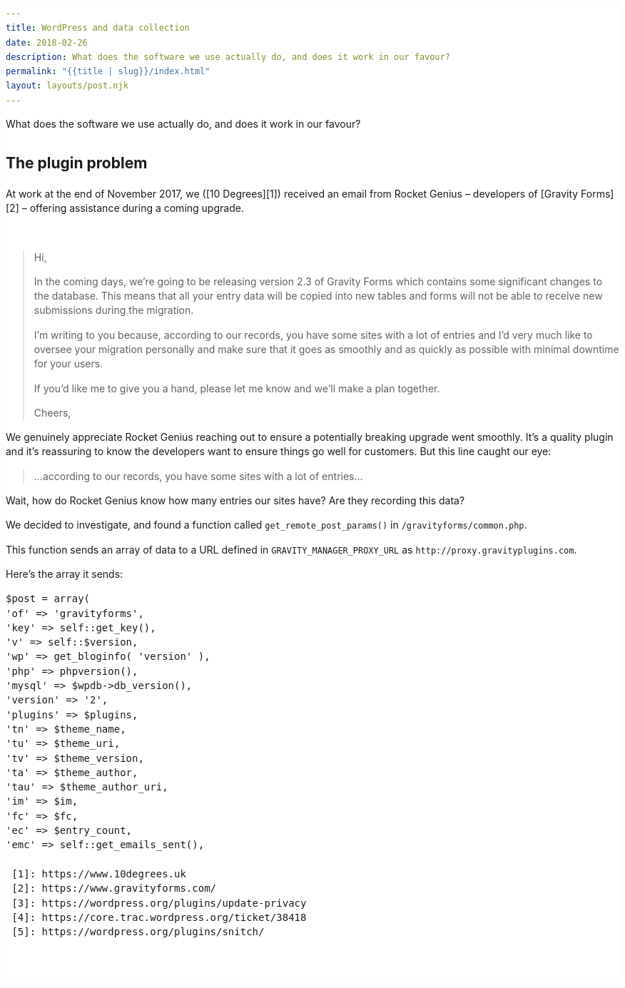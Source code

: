 ```yaml
---
title: WordPress and data collection
date: 2018-02-26
description: What does the software we use actually do, and does it work in our favour?
permalink: "{{title | slug}}/index.html"
layout: layouts/post.njk
---
```

What does the software we use actually do, and does it work in our favour?

## The plugin problem

At work at the end of November 2017, we ([10 Degrees][1]) received an email from Rocket Genius &#8211; developers of [Gravity Forms][2] &#8211; offering assistance during a coming upgrade.

&nbsp;

> Hi,
> 
> In the coming days, we&#8217;re going to be releasing version 2.3 of Gravity Forms which contains some significant changes to the database. This means that all your entry data will be copied into new tables and forms will not be able to receive new submissions during the migration.
> 
> I&#8217;m writing to you because, according to our records, you have some sites with a lot of entries and I&#8217;d very much like to oversee your migration personally and make sure that it goes as smoothly and as quickly as possible with minimal downtime for your users.
> 
> If you&#8217;d like me to give you a hand, please let me know and we&#8217;ll make a plan together.
> 
> Cheers,

We genuinely appreciate Rocket Genius reaching out to ensure a potentially breaking upgrade went smoothly. It’s a quality plugin and it’s reassuring to know the developers want to ensure things go well for customers. But this line caught our eye:

> …according to our records, you have some sites with a lot of entries…

Wait, how do Rocket Genius know how many entries our sites have? Are they recording this data?

We decided to investigate, and found a function called `get_remote_post_params()` in `/gravityforms/common.php`.

This function sends an array of data to a URL defined in `GRAVITY_MANAGER_PROXY_URL` as `http://proxy.gravityplugins.com`.

Here’s the array it sends:

<pre>$post = array(
'of' =&gt; 'gravityforms',
'key' =&gt; self::get_key(),
'v' =&gt; self::$version,
'wp' =&gt; get_bloginfo( 'version' ),
'php' =&gt; phpversion(),
'mysql' =&gt; $wpdb-&gt;db_version(),
'version' =&gt; '2',
'plugins' =&gt; $plugins,
'tn' =&gt; $theme_name,
'tu' =&gt; $theme_uri,
'tv' =&gt; $theme_version,
'ta' =&gt; $theme_author,
'tau' =&gt; $theme_author_uri,
'im' =&gt; $im,
'fc' =&gt; $fc,
'ec' =&gt; $entry_count,
'emc' =&gt; self::get_emails_sent(),

 [1]: https://www.10degrees.uk
 [2]: https://www.gravityforms.com/
 [3]: https://wordpress.org/plugins/update-privacy
 [4]: https://core.trac.wordpress.org/ticket/38418
 [5]: https://wordpress.org/plugins/snitch/